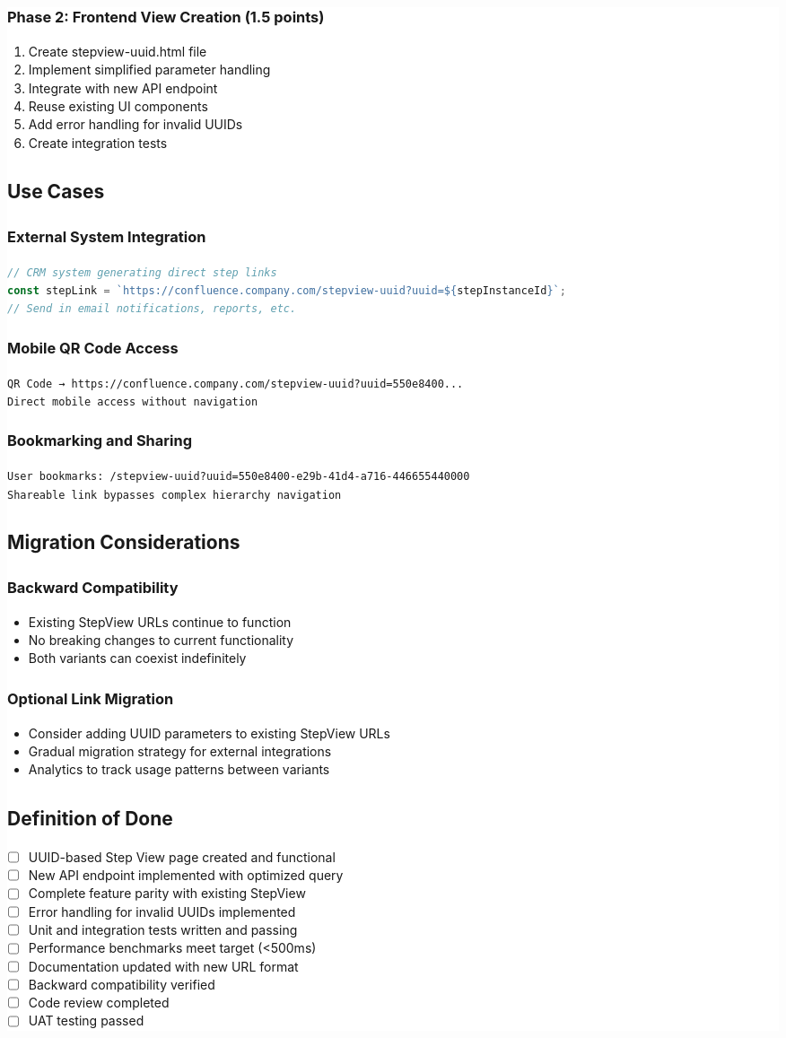 ### Phase 2: Frontend View Creation (1.5 points)
1. Create stepview-uuid.html file
2. Implement simplified parameter handling
3. Integrate with new API endpoint
4. Reuse existing UI components
5. Add error handling for invalid UUIDs
6. Create integration tests

## Use Cases

### External System Integration
```javascript
// CRM system generating direct step links
const stepLink = `https://confluence.company.com/stepview-uuid?uuid=${stepInstanceId}`;
// Send in email notifications, reports, etc.
```

### Mobile QR Code Access
```
QR Code → https://confluence.company.com/stepview-uuid?uuid=550e8400...
Direct mobile access without navigation
```

### Bookmarking and Sharing
```
User bookmarks: /stepview-uuid?uuid=550e8400-e29b-41d4-a716-446655440000
Shareable link bypasses complex hierarchy navigation
```

## Migration Considerations

### Backward Compatibility
- Existing StepView URLs continue to function
- No breaking changes to current functionality
- Both variants can coexist indefinitely

### Optional Link Migration
- Consider adding UUID parameters to existing StepView URLs
- Gradual migration strategy for external integrations
- Analytics to track usage patterns between variants

## Definition of Done

- [ ] UUID-based Step View page created and functional
- [ ] New API endpoint implemented with optimized query
- [ ] Complete feature parity with existing StepView
- [ ] Error handling for invalid UUIDs implemented
- [ ] Unit and integration tests written and passing
- [ ] Performance benchmarks meet target (<500ms)
- [ ] Documentation updated with new URL format
- [ ] Backward compatibility verified
- [ ] Code review completed
- [ ] UAT testing passed
